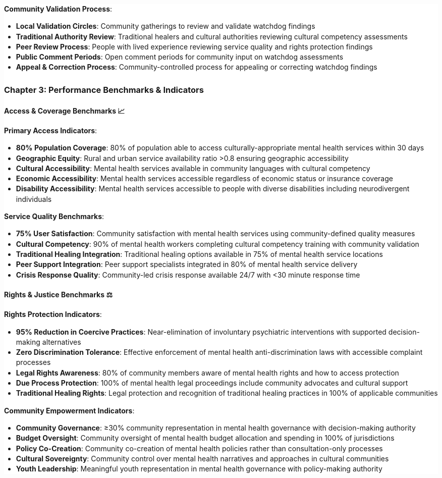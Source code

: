 **Community Validation Process**:
- **Local Validation Circles**: Community gatherings to review and validate watchdog findings
- **Traditional Authority Review**: Traditional healers and cultural authorities reviewing cultural competency assessments
- **Peer Review Process**: People with lived experience reviewing service quality and rights protection findings
- **Public Comment Periods**: Open comment periods for community input on watchdog assessments
- **Appeal & Correction Process**: Community-controlled process for appealing or correcting watchdog findings

### Chapter 3: Performance Benchmarks & Indicators

#### **Access & Coverage Benchmarks** 📈

**Primary Access Indicators**:
- **80% Population Coverage**: 80% of population able to access culturally-appropriate mental health services within 30 days
- **Geographic Equity**: Rural and urban service availability ratio >0.8 ensuring geographic accessibility
- **Cultural Accessibility**: Mental health services available in community languages with cultural competency
- **Economic Accessibility**: Mental health services accessible regardless of economic status or insurance coverage
- **Disability Accessibility**: Mental health services accessible to people with diverse disabilities including neurodivergent individuals

**Service Quality Benchmarks**:
- **75% User Satisfaction**: Community satisfaction with mental health services using community-defined quality measures
- **Cultural Competency**: 90% of mental health workers completing cultural competency training with community validation
- **Traditional Healing Integration**: Traditional healing options available in 75% of mental health service locations
- **Peer Support Integration**: Peer support specialists integrated in 80% of mental health service delivery
- **Crisis Response Quality**: Community-led crisis response available 24/7 with <30 minute response time

#### **Rights & Justice Benchmarks** ⚖️

**Rights Protection Indicators**:
- **95% Reduction in Coercive Practices**: Near-elimination of involuntary psychiatric interventions with supported decision-making alternatives
- **Zero Discrimination Tolerance**: Effective enforcement of mental health anti-discrimination laws with accessible complaint processes
- **Legal Rights Awareness**: 80% of community members aware of mental health rights and how to access protection
- **Due Process Protection**: 100% of mental health legal proceedings include community advocates and cultural support
- **Traditional Healing Rights**: Legal protection and recognition of traditional healing practices in 100% of applicable communities

**Community Empowerment Indicators**:
- **Community Governance**: ≥30% community representation in mental health governance with decision-making authority
- **Budget Oversight**: Community oversight of mental health budget allocation and spending in 100% of jurisdictions
- **Policy Co-Creation**: Community co-creation of mental health policies rather than consultation-only processes
- **Cultural Sovereignty**: Community control over mental health narratives and approaches in cultural communities
- **Youth Leadership**: Meaningful youth representation in mental health governance with policy-making authority
